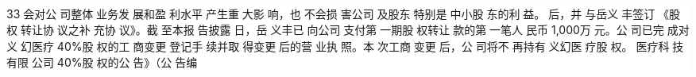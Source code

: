 33
会对公
司整体
业务发
展和盈
利水平
产生重
大影
响，也
不会损
害公司
及股东
特别是
中小股
东的利
益。
后，并
与岳义
丰签订
《股权
转让协
议之补
充协
议》。截
至本报
告披露
日，岳
义丰已
向公司
支付第
一期股
权转让
款的第
一笔人
民币
1,000万
元。公
司已完
成对义
幻医疗
40%股
权的工
商变更
登记手
续并取
得变更
后的营
业执
照。本
次工商
变更
后，公
司将不
再持有
义幻医
疗股
权。
医疗科
技有限
公司
40%股
权的公
告》（公
告编